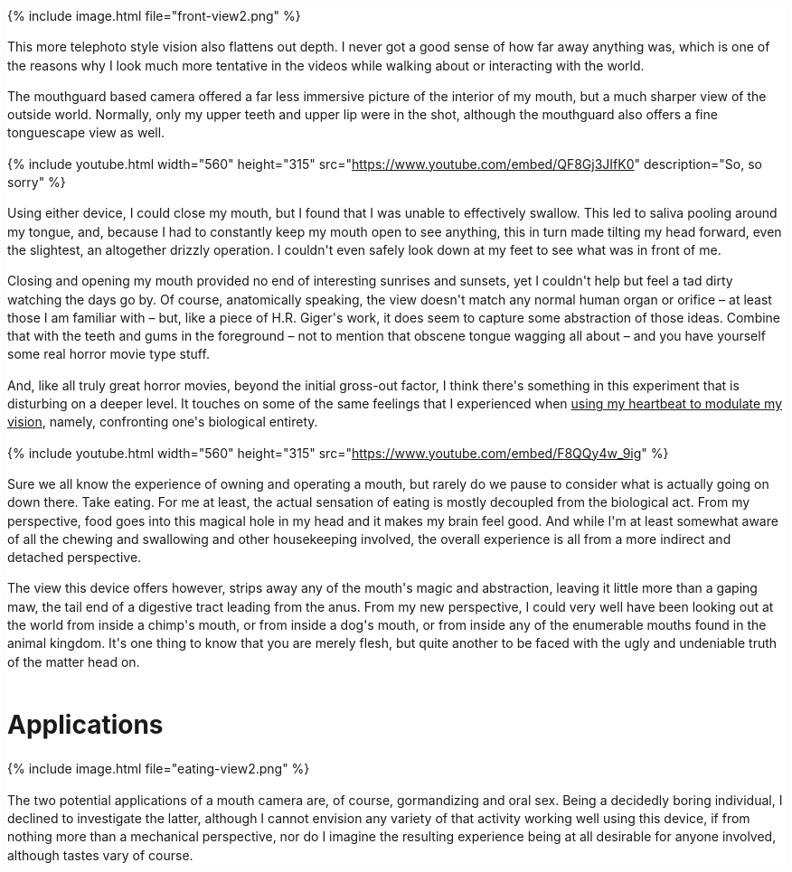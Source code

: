 {% include image.html file="front-view2.png" %}

This more telephoto style vision also flattens out depth. I never got a good sense of how far away anything was, which is one of the reasons why I look much more tentative in the videos while walking about or interacting with the world.

The mouthguard based camera offered a far less immersive picture of the interior of my mouth, but a much sharper view of the outside world. Normally, only my upper teeth and upper lip were in the shot, although the mouthguard also offers a fine tonguescape view as well.

{% include youtube.html width="560" height="315" src="https://www.youtube.com/embed/QF8Gj3JIfK0" description="So, so sorry" %}

Using either device, I could close my mouth, but I found that I was unable to effectively swallow. This led to saliva pooling around my tongue, and, because I had to constantly keep my mouth open to see anything, this in turn made tilting my head forward, even the slightest, an altogether drizzly operation. I couldn't even safely look down at my feet to see what was in front of me.

Closing and opening my mouth provided no end of interesting sunrises and sunsets, yet I couldn't help but feel a tad dirty watching the days go by. Of course, anatomically speaking, the view doesn't match any normal human organ or orifice – at least those I am familiar with – but, like a piece of H.R. Giger's work, it does seem to capture some abstraction of those ideas. Combine that with the teeth and gums in the foreground – not to mention that obscene tongue wagging all about – and you have yourself some real horror movie type stuff. 

And, like all truly great horror movies, beyond the initial gross-out factor, I think there's something in this experiment that is disturbing on a deeper level. It touches on some of the same feelings that I experienced when [using my heartbeat to modulate my vision][blood], namely, confronting one's biological entirety.

{% include youtube.html width="560" height="315" src="https://www.youtube.com/embed/F8QQy4w_9ig" %}

Sure we all know the experience of owning and operating a mouth, but rarely do we pause to consider what is actually going on down there. Take eating. For me at least, the actual sensation of eating is mostly decoupled from the biological act. From my perspective, food goes into this magical hole in my head and it makes my brain feel good. And while I'm at least somewhat aware of all the chewing and swallowing and other housekeeping involved, the overall experience is all from a more indirect and detached perspective.

The view this device offers however, strips away any of the mouth's magic and abstraction, leaving it little more than a gaping maw, the tail end of a digestive tract leading from the anus. From my new perspective, I could very well have been looking out at the world from inside a chimp's mouth, or from inside a dog's mouth, or from inside any of the enumerable mouths found in the animal kingdom. It's one thing to know that you are merely flesh, but quite another to be faced with the ugly and undeniable truth of the matter head on.


# Applications
{% include image.html file="eating-view2.png" %}

The two potential applications of a mouth camera are, of course, gormandizing and oral sex. Being a decidedly boring individual, I declined to investigate the latter, although I cannot envision any variety of that activity working well using this device, if from nothing more than a mechanical perspective, nor do I imagine the resulting experience being at all desirable for anyone involved, although tastes vary of course.


[blood]: /all-this-blood
[mr]: /series/modded_reality
[tenome]: /tenome